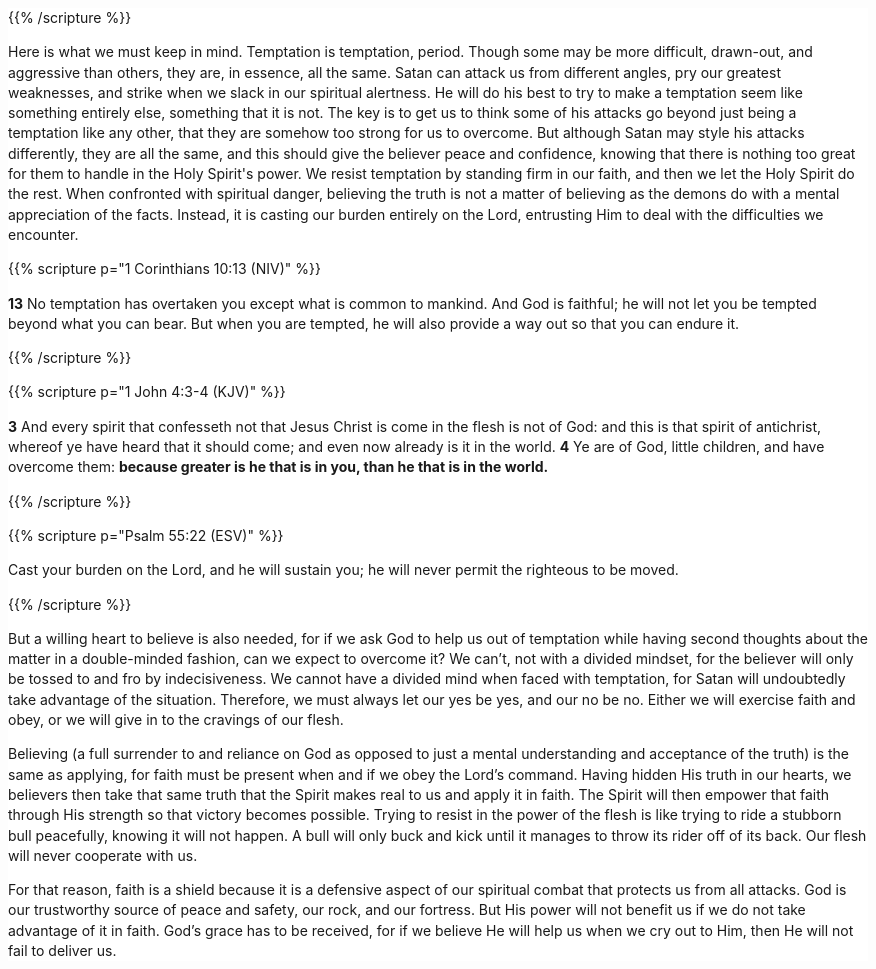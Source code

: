 {{% /scripture %}}   

Here is what we must keep in mind. Temptation is temptation, period. Though some may be more difficult, drawn-out, and aggressive than others, they are, in essence, all the same. Satan can attack us from different angles, pry our greatest weaknesses, and strike when we slack in our spiritual alertness. He will do his best to try to make a temptation seem like something entirely else, something that it is not. The key is to get us to think some of his attacks go beyond just being a temptation like any other, that they are somehow too strong for us to overcome. But although Satan may style his attacks differently, they are all the same, and this should give the believer peace and confidence, knowing that there is nothing too great for them to handle in the Holy Spirit's power. We resist temptation by standing firm in our faith, and then we let the Holy Spirit do the rest. When confronted with spiritual danger, believing the truth is not a matter of believing as the demons do with a mental appreciation of the facts. Instead, it is casting our burden entirely on the Lord, entrusting Him to deal with the difficulties we encounter. 

{{% scripture p="1 Corinthians 10:13 (NIV)" %}} 

**13** No temptation has overtaken you except what is common to mankind. And God is faithful; he will not let you be tempted beyond what you can bear. But when you are tempted, he will also provide a way out so that you can endure it. 

{{% /scripture %}}   

{{% scripture p="1 John 4:3-4 (KJV)" %}} 

**3** And every spirit that confesseth not that Jesus Christ is come in the flesh is not of God: and this is that spirit of antichrist, whereof ye have heard that it should come; and even now already is it in the world. **4** Ye are of God, little children, and have overcome them: **because greater is he that is in you, than he that is in the world.**                                                     

{{% /scripture %}}   

{{% scripture p="Psalm 55:22 (ESV)" %}} 

Cast your burden on the Lord, and he will sustain you; he will never permit the righteous to be moved.

{{% /scripture %}}   

But a willing heart to believe is also needed, for if we ask God to help us out of temptation while having second thoughts about the matter in a double-minded fashion, can we expect to overcome it? We can’t, not with a divided mindset, for the believer will only be tossed to and fro by indecisiveness. We cannot have a divided mind when faced with temptation, for Satan will undoubtedly take advantage of the situation. Therefore, we must always let our yes be yes, and our no be no. Either we will exercise faith and obey, or we will give in to the cravings of our flesh. 

Believing (a full surrender to and reliance on God as opposed to just a mental understanding and acceptance of the truth) is the same as applying, for faith must be present when and if we obey the Lord’s command. Having hidden His truth in our hearts, we believers then take that same truth that the Spirit makes real to us and apply it in faith. The Spirit will then empower that faith through His strength so that victory becomes possible. Trying to resist in the power of the flesh is like trying to ride a stubborn bull peacefully, knowing it will not happen. A bull will only buck and kick until it manages to throw its rider off of its back. Our flesh will never cooperate with us. 

For that reason, faith is a shield because it is a defensive aspect of our spiritual combat that protects us from all attacks. God is our trustworthy source of peace and safety, our rock, and our fortress. But His power will not benefit us if we do not take advantage of it in faith. God’s grace has to be received, for if we believe He will help us when we cry out to Him, then He will not fail to deliver us. 
